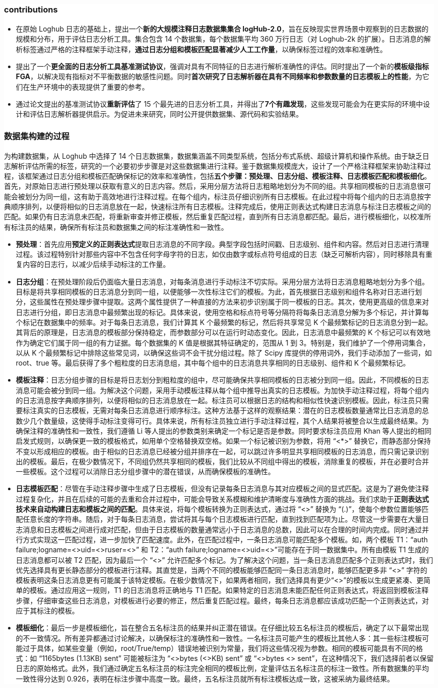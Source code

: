 

### contributions

- 在原始 Loghub 日志的基础上，提出一个**新的大规模注释日志数据集集合 logHub-2.0**，旨在反映现实世界场景中观察到的日志数据的规模和分布，用于评估日志分析工具。集合包含 14 个数据集，每个数据集平均 360 万行日志（对 Loghub-2k 的扩展）。日志消息的解析标签通过严格的注释框架手动注释，**通过日志分组和模板匹配显著减少人工工作量**，以确保标签过程的效率和准确性。

- 提出了一个**更全面的日志分析工具基准测试协议**，强调对具有不同特征的日志进行解析准确性的评估。同时提出了一个新的**模板级指标 FGA**，以解决现有指标对不平衡数据的敏感性问题。同时**首次研究了日志解析器在具有不同频率和参数数量的日志模板上的性能**，为它们在生产环境中的表现提供了重要的参考。

- 通过论文提出的基准测试协议**重新评估**了 15 个最先进的日志分析工具，并得出了**7个有趣发现**，这些发现可能会为在更实际的环境中设计和评估日志解析器提供启示。为促进未来研究，同时公开提供数据集、源代码和实验结果。



### 数据集构建的过程

为构建数据集，从 Loghub 中选择了 14 个日志数据集，数据集涵盖不同类型系统，包括分布式系统、超级计算机和操作系统。由于缺乏日志解析评估所需的标签，研究的一个必要初步步骤是对这些数据集进行注释。鉴于数据集规模庞大，设计了一个严格注释框架来协助注释过程，该框架通过日志分组和模板匹配确保标记的效率和准确性，包括**五个步骤：预处理、日志分组、模板注释、日志模板匹配和模板细化**。首先，对原始日志进行预处理以获取有意义的日志内容。然后，采用分层方法将日志粗略地划分为不同的组。共享相同模板的日志消息很可能会被划分为同一组，这有助于高效地进行注释过程。在每个组内，标注员仔细识别所有日志模板。在此过程中将每个组内的日志消息按字典顺序排列，以便将相似的日志消息放在一起，快速标注所有日志模板。注释完成后，使用正则表达式构建日志消息与标注日志模板之间的匹配。如果仍有日志消息未匹配，将重新审查并修正模板，然后重复匹配过程，直到所有日志消息都匹配。最后，进行模板细化，以校准所有标注员的结果，确保所有标注员和数据集之间的标注准确性和一致性。

- **预处理**：首先应用**预定义的正则表达式**提取日志消息的不同字段。典型字段包括时间戳、日志级别、组件和内容。然后对日志进行清理过程。该过程特别针对那些内容中不包含任何字母字符的日志，如仅由数字或标点符号组成的日志（缺乏可解析内容），同时移除具有重复内容的日志行，以减少后续手动标注的工作量。

- **日志分组**：在预处理阶段后仍面临大量日志消息，对每条消息进行手动标注不切实际。采用分层方法将日志消息粗略地划分为多个组。目标是将共享相同模板的日志消息分到同一组，以便能够一次性标注它们的模板。为此，首先根据日志级别和组件名称对日志进行划分，这些属性在预处理步骤中提取。这两个属性提供了一种直接的方法来初步识别属于同一模板的日志。其次，使用更高级的信息来对日志进行分组，即日志消息中最频繁出现的标记。具体来说，使用空格和标点符号等分隔符将每条日志消息分解为多个标记，并计算每个标记在数据集中的频率。对于每条日志消息，我们计算其 K 个最频繁的标记，然后将共享常见 K 个最频繁标记的日志消息分到一起。其背后的原理是，日志消息的模板部分保持稳定，而参数部分可以在运行时动态变化。因此，日志消息中最频繁的 K 个标记可以有效地作为确定它们属于同一组的有力证据。每个数据集的 K 值是根据其特征确定的，范围从 1 到 3。特别是，我们维护了一个停用词集合，以从 K 个最频繁标记中排除这些常见词，以确保这些词不会干扰分组过程。除了 Scipy 库提供的停用词外，我们手动添加了一些词，如 root、true 等。最后获得了多个粗粒度的日志消息组，其中每个组中的日志消息共享相同的日志级别、组件和 K 个最频繁标记。

- **模板注释**：日志分组步骤的目标是将日志划分到粗粒度的组中，尽可能确保共享相同模板的日志被分到同一组。因此，不同模板的日志消息可能会被分到同一组。为解决这个问题，采用手动模板注释从每个组中推导出真实的日志模板。为加快手动注释过程，将每个组内的日志消息按字典顺序排列，以便将相似的日志消息放在一起。标注员可以根据日志的结构和相似性快速识别模板。因此，标注员只需要标注真实的日志模板，无需对每条日志消息进行顺序标注。这种方法基于这样的观察结果：潜在的日志模板数量通常比日志消息的总数少几个数量级，这使得手动标注变得可行。具体来说，所有标注员独立进行手动注释过程，其个人结果将被整合以生成最终结果。为确保注释的准确性和一致性，我们遵循 Li 等人提出的参数类别来确定一个标记是否是参数。同时要求标注员应用 Khan 等人提出的相同启发式规则，以确保更一致的模板格式，如用单个空格替换双空格。如果一个标记被识别为参数，将用 “<*>” 替换它，而静态部分保持不变以形成相应的模板。由于相似的日志消息已经被分组并排序在一起，可以跳过许多明显共享相同模板的日志消息，而只需记录识别出的模板。最后，在极少数情况下，不同组仍然共享相同的模板，我们比较从不同组中得出的模板，消除重复的模板，并在必要时合并一些模板。这个过程可以消除日志分组步骤中的潜在错误，从而确保模板的准确性。

- **日志模板匹配**：尽管在手动注释步骤中生成了日志模板，但没有记录每条日志消息与其对应模板之间的显式匹配。这是为了避免使注释过程复杂化，并且在后续的可能的去重和合并过程中，可能会导致关系模糊和维护清晰度与准确性方面的挑战。我们求助于**正则表达式技术来自动构建日志和模板之间的匹配**。具体来说，将每个模板转换为正则表达式，通过将 “<>” 替换为 “(.)”，使每个参数位置能够匹配任意长度的字符串。随后，对于每条日志消息，尝试将其与每个日志模板进行匹配，直到找到匹配项为止。尽管这一步需要在大量日志消息和日志模板之间进行成对匹配，但由于日志模板的数量通常远小于日志消息的总数，因此可以在合理的时间内完成。同时通过并行方式实现这一匹配过程，进一步加快了匹配速度。此外，在匹配过程中，一条日志消息可能匹配多个模板。如，两个模板 T1：“auth failure;logname=<>uid=<>ruser=<>” 和 T2：“auth failure;logname=<>uid=<>”可能存在于同一数据集中。所有由模板 T1 生成的日志消息都可以被 T2 匹配，因为最后一个 “<>” 允许匹配多个标记。为了解决这个问题，当一条日志消息匹配多个正则表达式时，我们优先选择具有更长静态部分的模板进行注释。其直觉是，当两个不同的模板能够匹配同一条日志消息时，能够匹配更多非 “<>” 字符的模板表明这条日志消息更有可能属于该特定模板。在极少数情况下，如果两者相同，我们选择具有更少“<>”的模板以生成更紧凑、更简单的模板。通过应用这一规则，T1 的日志消息将正确地与 T1 匹配。如果特定的日志消息未能匹配任何正则表达式，将返回到模板注释步骤，仔细审查这些日志消息，对模板进行必要的修正，然后重复匹配过程。最终，每条日志消息都应该成功匹配一个正则表达式，对应于其标注的模板。

- **模板细化**：最后一步是模板细化，旨在整合五名标注员的结果并纠正潜在错误。在仔细比较五名标注员的模板后，确定了以下最常出现的不一致情况。所有差异都通过讨论解决，以确保标注的准确性和一致性。一名标注员可能产生的模板比其他人多：其一些标注模板可能过于具体，如某些变量（例如，root/True/temp）错误地被识别为常量，我们将这些情况视为参数。相同的模板可能具有不同的格式：如 “1165bytes (1.13KB) sent” 可能被标注为 “<>bytes (<>KB) sent” 或 “<>bytes <> sent”，在这种情况下，我们选择前者以保留日志的原始格式。此外，我们通过确定五名标注员的标注完全相同的模板比例，定量评估五名标注员的标注一致性。所有数据集的平均一致性得分达到 0.926，表明在标注步骤中高度一致。最终，五名标注员就所有标注模板达成一致，这被采纳为最终结果。
